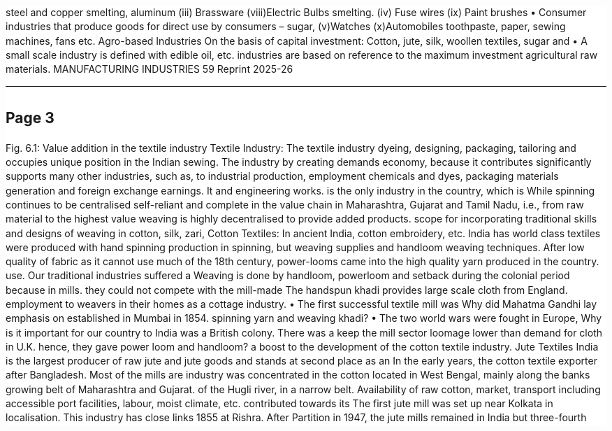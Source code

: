 steel and copper smelting, aluminum
(iii) Brassware (viii)Electric Bulbs
smelting.
(iv) Fuse wires (ix) Paint brushes
• Consumer industries that produce goods
for direct use by consumers – sugar, (v)Watches (x)Automobiles
toothpaste, paper, sewing machines,
fans etc.
Agro-based Industries
On the basis of capital investment: Cotton, jute, silk, woollen textiles, sugar and
• A small scale industry is defined with edible oil, etc. industries are based on
reference to the maximum investment agricultural raw materials.
MANUFACTURING INDUSTRIES 59
Reprint 2025-26

---

## Page 3

Fig. 6.1: Value addition in the textile industry
Textile Industry: The textile industry dyeing, designing, packaging, tailoring and
occupies unique position in the Indian sewing. The industry by creating demands
economy, because it contributes significantly supports many other industries, such as,
to industrial production, employment chemicals and dyes, packaging materials
generation and foreign exchange earnings. It and engineering works.
is the only industry in the country, which is While spinning continues to be centralised
self-reliant and complete in the value chain in Maharashtra, Gujarat and Tamil Nadu,
i.e., from raw material to the highest value weaving is highly decentralised to provide
added products. scope for incorporating traditional skills and
designs of weaving in cotton, silk, zari,
Cotton Textiles: In ancient India, cotton
embroidery, etc. India has world class
textiles were produced with hand spinning
production in spinning, but weaving supplies
and handloom weaving techniques. After
low quality of fabric as it cannot use much of
the 18th century, power-looms came into
the high quality yarn produced in the country.
use. Our traditional industries suffered a
Weaving is done by handloom, powerloom and
setback during the colonial period because in mills.
they could not compete with the mill-made The handspun khadi provides large scale
cloth from England. employment to weavers in their homes as a
cottage industry.
• The first successful textile mill was Why did Mahatma Gandhi lay emphasis on
established in Mumbai in 1854. spinning yarn and weaving khadi?
• The two world wars were fought in Europe, Why is it important for our country to
India was a British colony. There was a keep the mill sector loomage lower than
demand for cloth in U.K. hence, they gave power loom and handloom?
a boost to the development of the cotton
textile industry. Jute Textiles
India is the largest producer of raw jute and
jute goods and stands at second place as an
In the early years, the cotton textile
exporter after Bangladesh. Most of the mills are
industry was concentrated in the cotton
located in West Bengal, mainly along the banks
growing belt of Maharashtra and Gujarat.
of the Hugli river, in a narrow belt.
Availability of raw cotton, market, transport
including accessible port facilities, labour,
moist climate, etc. contributed towards its The first jute mill was set up near Kolkata in
localisation. This industry has close links 1855 at Rishra. After Partition in 1947, the
jute mills remained in India but three-fourth